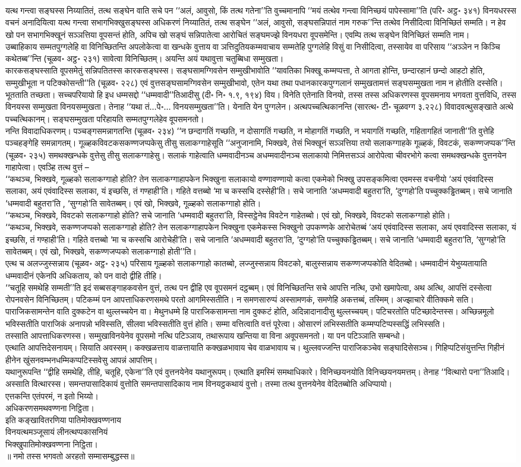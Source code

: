 यत्थ गन्त्वा सङ्घस्स निय्यातितं, तत्थ सङ्घेन वाति सचे पन ‘‘अलं, आवुसो, किं तत्थ गतेना’’ति वुच्चमानापि ‘‘मयं तत्थेव गन्त्वा विनिच्छयं पापेस्सामा’’ति (परि॰ अट्ठ॰ ३४१) विनयधरस्स वचनं अनादियित्वा यत्थ गन्त्वा सभागभिक्खुसङ्घस्स अधिकरणं निय्यातितं, तत्थ सङ्घेन ‘‘अलं, आवुसो, सङ्घसन्निपातं नाम गरुक’’न्ति तत्थेव निसीदित्वा विनिच्छितं सम्मति। न हेव खो पन सभागभिक्खूनं सञ्ञत्तिया वूपसन्तं होति, अपिच खो सङ्घं सन्निपातेत्वा आरोचितं सङ्घमज्झे विनयधरा वूपसमेन्ति। एवम्पि तत्थ सङ्घेन विनिच्छितं सम्मति नाम।  
उब्बाहिकाय सम्मतपुग्गलेहि वा विनिच्छितन्ति अपलोकेत्वा वा खन्धके वुत्ताय वा ञत्तिदुतियकम्मवाचाय सम्मतेहि पुग्गलेहि विसुं वा निसीदित्वा, तस्सायेव वा परिसाय ‘‘अञ्ञेन न किञ्चि कथेतब्ब’’न्ति (चूळव॰ अट्ठ॰ २३१) सावेत्वा विनिच्छितम्। अयन्ति अयं यथावुत्ता चतुब्बिधा सम्मुखता।  
कारकसङ्घस्साति वूपसमेतुं सन्निपतितस्स कारकसङ्घस्स। सङ्घसामग्गिवसेन सम्मुखीभावोति ‘‘यावतिका भिक्खू कम्मप्पत्ता, ते आगता होन्ति, छन्दारहानं छन्दो आहटो होति, सम्मुखीभूता न पटिक्कोसन्ती’’ति (चूळव॰ २२८) एवं वुत्तसङ्घसामग्गिवसेन सम्मुखीभावो, एतेन यथा तथा पधानकारकपुग्गलानं सम्मुखतामत्तं सङ्घसम्मुखता नाम न होतीति दस्सेति। भूतताति तच्छता। सच्चपरियायो हि इध धम्मसद्दो ‘‘धम्मवादी’’तिआदीसु (दी॰ नि॰ १.९, १९४) विय। विनेति एतेनाति विनयो, तस्स तस्स अधिकरणस्स वूपसमनाय भगवता वुत्तविधि, तस्स विनयस्स सम्मुखता विनयसम्मुखता। तेनाह ‘‘यथा तं…पे॰… विनयसम्मुखता’’ति। येनाति येन पुग्गलेन। अत्थपच्चत्थिकानन्ति (सारत्थ॰ टी॰ चूळवग्ग ३.२२८) विवादवत्थुसङ्खाते अत्थे पच्चत्थिकानम्। सङ्घसम्मुखता परिहायति सम्मतपुग्गलेहेव वूपसमनतो।  
नन्ति विवादाधिकरणम्। पञ्चङ्गसमन्नागतन्ति (चूळव॰ २३४) ‘‘न छन्दागतिं गच्छति, न दोसागतिं गच्छति, न मोहागतिं गच्छति, न भयागतिं गच्छति, गहितागहितं जानाती’’ति वुत्तेहि पञ्चहङ्गेहि समन्नागतम्। गूळ्हकविवटकसकण्णजप्पकेसु तीसु सलाकग्गाहेसूति ‘‘अनुजानामि, भिक्खवे, तेसं भिक्खूनं सञ्ञत्तिया तयो सलाकग्गाहके गूळ्हकं, विवटकं, सकण्णजप्पक’’न्ति (चूळव॰ २३५) समथक्खन्धके वुत्तेसु तीसु सलाकग्गाहेसु। सलाकं गाहेत्वाति धम्मवादीनञ्च अधम्मवादीनञ्च सलाकायो निमित्तसञ्ञं आरोपेत्वा चीवरभोगे कत्वा समथक्खन्धके वुत्तनयेन गाहापेत्वा। एवञ्हि तत्थ वुत्तं –  
‘‘कथञ्च, भिक्खवे, गूळ्हको सलाकग्गाहो होति? तेन सलाकग्गाहापकेन भिक्खुना सलाकायो वण्णावण्णायो कत्वा एकमेको भिक्खु उपसङ्कमित्वा एवमस्स वचनीयो ‘अयं एवंवादिस्स सलाका, अयं एवंवादिस्स सलाका, यं इच्छसि, तं गण्हाही’ति। गहिते वत्तब्बो ‘मा च कस्सचि दस्सेही’ति। सचे जानाति ‘अधम्मवादी बहुतरा’ति, ‘दुग्गहो’ति पच्चुक्कड्ढितब्बम्। सचे जानाति ‘धम्मवादी बहुतरा’ति , ‘सुग्गहो’ति सावेतब्बम्। एवं खो, भिक्खवे, गूळ्हको सलाकग्गाहो होति।  
‘‘कथञ्च, भिक्खवे, विवटको सलाकग्गाहो होति? सचे जानाति ‘धम्मवादी बहुतरा’ति, विस्सट्ठेनेव विवटेन गाहेतब्बो। एवं खो, भिक्खवे, विवटको सलाकग्गाहो होति।  
‘‘कथञ्च, भिक्खवे, सकण्णजप्पको सलाकग्गाहो होति? तेन सलाकग्गाहापकेन भिक्खुना एकमेकस्स भिक्खुनो उपकण्णके आरोचेतब्बं ‘अयं एवंवादिस्स सलाका, अयं एववादिस्स सलाका, यं इच्छसि, तं गण्हाही’ति। गहिते वत्तब्बो ‘मा च कस्सचि आरोचेही’ति। सचे जानाति ‘अधम्मवादी बहुतरा’ति, ‘दुग्गहो’ति पच्चुक्कड्ढितब्बम्। सचे जानाति ‘धम्मवादी बहुतरा’ति, ‘सुग्गहो’ति सावेतब्बम्। एवं खो, भिक्खवे, सकण्णजप्पको सलाकग्गाहो होती’’ति।  
एत्थ च अलज्जुस्सन्नाय (चूळव॰ अट्ठ॰ २३५) परिसाय गूळ्हको सलाकग्गाहो कातब्बो, लज्जुस्सन्नाय विवटको, बालुस्सन्नाय सकण्णजप्पकोति वेदितब्बो। धम्मवादीनं येभुय्यतायाति धम्मवादीनं एकेनपि अधिकताय, को पन वादो द्वीहि तीहि।  
‘‘चतूहि समथेहि सम्मती’’ति इदं सब्बसङ्गाहकवसेन वुत्तं, तत्थ पन द्वीहि एव वूपसमनं दट्ठब्बम्। एवं विनिच्छितन्ति सचे आपत्ति नत्थि, उभो खमापेत्वा, अथ अत्थि, आपत्तिं दस्सेत्वा रोपनवसेन विनिच्छितम्। पटिकम्मं पन आपत्ताधिकरणसमथे परतो आगमिस्सतीति। न समणसारुप्पं अस्सामणकं, समणेहि अकत्तब्बं, तस्मिम्। अज्झाचारे वीतिक्कमे सति।  
पाराजिकसामन्तेन वाति दुक्कटेन वा थुल्लच्चयेन वा। मेथुनधम्मे हि पाराजिकसामन्ता नाम दुक्कटं होति, अदिन्नादानादीसु थुल्लच्चयम्। पटिचरतोति पटिच्छादेन्तस्स। अच्छिन्नमूलो भविस्सतीति पाराजिकं अनापन्नो भविस्सति, सीलवा भविस्सतीति वुत्तं होति। सम्मा वत्तित्वाति वत्तं पूरेत्वा। ओसारणं लभिस्सतीति कम्मप्पटिप्पस्सद्धिं लभिस्सति।  
तस्साति आपत्ताधिकरणस्स। सम्मुखाविनयेनेव वूपसमो नत्थि पटिञ्ञाय, तथारूपाय खन्तिया वा विना अवूपसमनतो। या पन पटिञ्ञाति सम्बन्धो।  
एत्थाति आपत्तिदेसनायम्। सियाति अवस्सम्। कक्खळत्ताय वाळत्तायाति कक्खळभावाय चेव वाळभावाय च। थुल्लवज्जन्ति पाराजिकञ्चेव सङ्घादिसेसञ्च। गिहिप्पटिसंयुत्तन्ति गिहीनं हीनेन खुंसनवम्भनधम्मिकप्पटिस्सवेसु आपन्नं आपत्तिम्।  
यथानुरूपन्ति ‘‘द्वीहि समथेहि, तीहि, चतूहि, एकेना’’ति एवं वुत्तनयेनेव यथानुरूपम्। एत्थाति इमस्मिं समथाधिकारे। विनिच्छयनयोति विनिच्छयनयमत्तम्। तेनाह ‘‘वित्थारो पना’’तिआदि। अस्साति वित्थारस्स। समन्तपासादिकायं वुत्तोति समन्तपासादिकाय नाम विनयट्ठकथायं वुत्तो। तस्मा तत्थ वुत्तनयेनेव वेदितब्बोति अधिप्पायो।  
एत्तकन्ति एतंपरमं, न इतो भिय्यो।  
अधिकरणसमथवण्णना निट्ठिता।  
इति कङ्खावितरणिया पातिमोक्खवण्णनाय  
विनयत्थमञ्जूसायं लीनत्थप्पकासनियं  
भिक्खुपातिमोक्खवण्णना निट्ठिता।  
॥ नमो तस्स भगवतो अरहतो सम्मासम्बुद्धस्स॥  